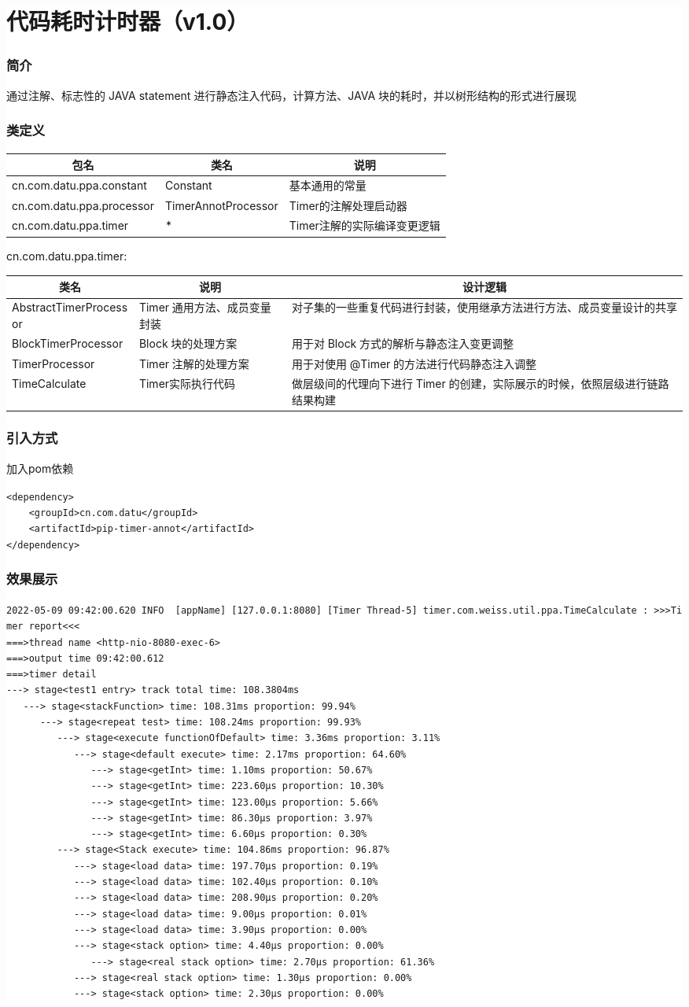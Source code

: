 # 代码耗时计时器（v1.0）

### 简介
通过注解、标志性的 JAVA statement 进行静态注入代码，计算方法、JAVA 块的耗时，并以树形结构的形式进行展现
### 类定义

| 包名                        | 类名                  | 说明               |
|---------------------------|---------------------|------------------|
| cn.com.datu.ppa.constant  | Constant            | 基本通用的常量          |
| cn.com.datu.ppa.processor | TimerAnnotProcessor | Timer的注解处理启动器    |
| cn.com.datu.ppa.timer     | *                   | Timer注解的实际编译变更逻辑 |

cn.com.datu.ppa.timer:

| 类名                     | 说明                | 设计逻辑                                       |
|------------------------|-------------------|--------------------------------------------|
| AbstractTimerProcessor | Timer 通用方法、成员变量封装 | 对子集的一些重复代码进行封装，使用继承方法进行方法、成员变量设计的共享        |
| BlockTimerProcessor    | Block 块的处理方案      | 用于对 Block 方式的解析与静态注入变更调整                   |
| TimerProcessor         | Timer 注解的处理方案     | 用于对使用 @Timer 的方法进行代码静态注入调整                 |
| TimeCalculate          | Timer实际执行代码       | 做层级间的代理向下进行 Timer 的创建，实际展示的时候，依照层级进行链路结果构建 |


### 引入方式
加入pom依赖
```
<dependency>
    <groupId>cn.com.datu</groupId>
    <artifactId>pip-timer-annot</artifactId>
</dependency>
```

### 效果展示
```
2022-05-09 09:42:00.620 INFO  [appName] [127.0.0.1:8080] [Timer Thread-5] timer.com.weiss.util.ppa.TimeCalculate : >>>Timer report<<<
===>thread name <http-nio-8080-exec-6>
===>output time 09:42:00.612
===>timer detail
---> stage<test1 entry> track total time: 108.3804ms
   ---> stage<stackFunction> time: 108.31ms proportion: 99.94%
      ---> stage<repeat test> time: 108.24ms proportion: 99.93%
         ---> stage<execute functionOfDefault> time: 3.36ms proportion: 3.11%
            ---> stage<default execute> time: 2.17ms proportion: 64.60%
               ---> stage<getInt> time: 1.10ms proportion: 50.67%
               ---> stage<getInt> time: 223.60μs proportion: 10.30%
               ---> stage<getInt> time: 123.00μs proportion: 5.66%
               ---> stage<getInt> time: 86.30μs proportion: 3.97%
               ---> stage<getInt> time: 6.60μs proportion: 0.30%
         ---> stage<Stack execute> time: 104.86ms proportion: 96.87%
            ---> stage<load data> time: 197.70μs proportion: 0.19%
            ---> stage<load data> time: 102.40μs proportion: 0.10%
            ---> stage<load data> time: 208.90μs proportion: 0.20%
            ---> stage<load data> time: 9.00μs proportion: 0.01%
            ---> stage<load data> time: 3.90μs proportion: 0.00%
            ---> stage<stack option> time: 4.40μs proportion: 0.00%
               ---> stage<real stack option> time: 2.70μs proportion: 61.36%
            ---> stage<real stack option> time: 1.30μs proportion: 0.00%
            ---> stage<stack option> time: 2.30μs proportion: 0.00%
```